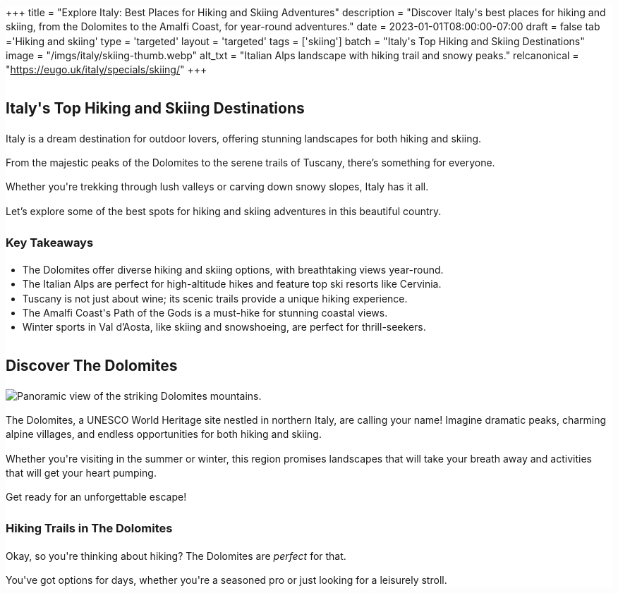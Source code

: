 +++
title = "Explore Italy: Best Places for Hiking and Skiing Adventures"
description = "Discover Italy's best places for hiking and skiing, from the Dolomites to the Amalfi Coast, for year-round adventures."
date = 2023-01-01T08:00:00-07:00
draft = false
tab ='Hiking and skiing'
type = 'targeted'
layout = 'targeted'
tags = ['skiing']
batch = "Italy's Top Hiking and Skiing Destinations"
image = "/imgs/italy/skiing-thumb.webp"
alt_txt = "Italian Alps landscape with hiking trail and snowy peaks."
relcanonical = "https://eugo.uk/italy/specials/skiing/"
+++

## Italy's Top Hiking and Skiing Destinations

Italy is a dream destination for outdoor lovers, offering stunning landscapes for both hiking and skiing.

From the majestic peaks of the Dolomites to the serene trails of Tuscany, there’s something for everyone.

Whether you're trekking through lush valleys or carving down snowy slopes, Italy has it all.

Let’s explore some of the best spots for hiking and skiing adventures in this beautiful country.

### Key Takeaways

*   The Dolomites offer diverse hiking and skiing options, with breathtaking views year-round.
*   The Italian Alps are perfect for high-altitude hikes and feature top ski resorts like Cervinia.
*   Tuscany is not just about wine; its scenic trails provide a unique hiking experience.
*   The Amalfi Coast's Path of the Gods is a must-hike for stunning coastal views.
*   Winter sports in Val d’Aosta, like skiing and snowshoeing, are perfect for thrill-seekers.

## Discover The Dolomites

![Panoramic view of the striking Dolomites mountains.](/imgs/italy/skiing-dolomites.webp)

The Dolomites, a UNESCO World Heritage site nestled in northern Italy, are calling your name! Imagine dramatic peaks, charming alpine villages, and endless opportunities for both hiking and skiing.

Whether you're visiting in the summer or winter, this region promises landscapes that will take your breath away and activities that will get your heart pumping.

Get ready for an unforgettable escape!

### Hiking Trails in The Dolomites

Okay, so you're thinking about hiking? The Dolomites are _perfect_ for that.

You've got options for days, whether you're a seasoned pro or just looking for a leisurely stroll.
